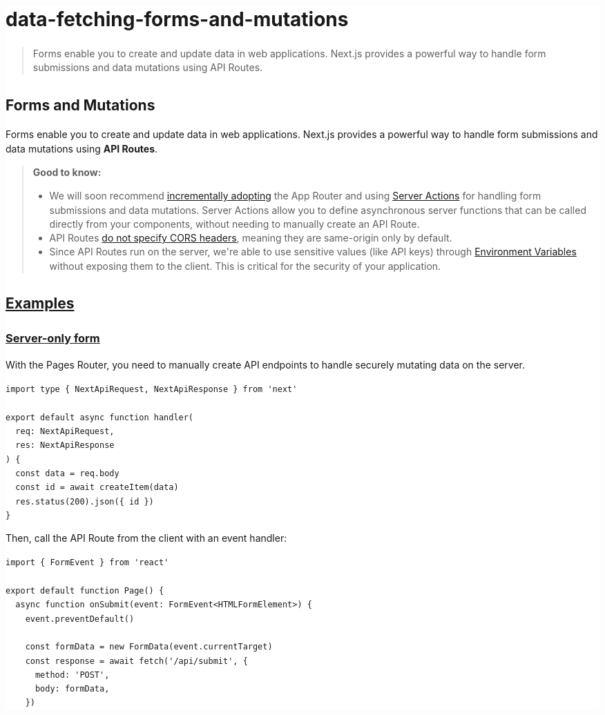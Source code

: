 # data-fetching-forms-and-mutations

> Forms enable you to create and update data in web applications. Next.js provides a powerful way to handle form submissions and data mutations using API Routes.



## Forms and Mutations

Forms enable you to create and update data in web applications. Next.js provides a powerful way to handle form submissions and data mutations using **API Routes**.

> **Good to know:**
> 
> *   We will soon recommend [incrementally adopting](/docs/app/guides/migrating/app-router-migration) the App Router and using [Server Actions](/docs/app/building-your-application/data-fetching/server-actions-and-mutations) for handling form submissions and data mutations. Server Actions allow you to define asynchronous server functions that can be called directly from your components, without needing to manually create an API Route.
> *   API Routes [do not specify CORS headers](https://developer.mozilla.org/docs/Web/HTTP/CORS), meaning they are same-origin only by default.
> *   Since API Routes run on the server, we're able to use sensitive values (like API keys) through [Environment Variables](/docs/pages/guides/environment-variables) without exposing them to the client. This is critical for the security of your application.

## [Examples](#examples)

### [Server-only form](#server-only-form)

With the Pages Router, you need to manually create API endpoints to handle securely mutating data on the server.

    import type { NextApiRequest, NextApiResponse } from 'next'
     
    export default async function handler(
      req: NextApiRequest,
      res: NextApiResponse
    ) {
      const data = req.body
      const id = await createItem(data)
      res.status(200).json({ id })
    }

Then, call the API Route from the client with an event handler:

    import { FormEvent } from 'react'
     
    export default function Page() {
      async function onSubmit(event: FormEvent<HTMLFormElement>) {
        event.preventDefault()
     
        const formData = new FormData(event.currentTarget)
        const response = await fetch('/api/submit', {
          method: 'POST',
          body: formData,
        })
     